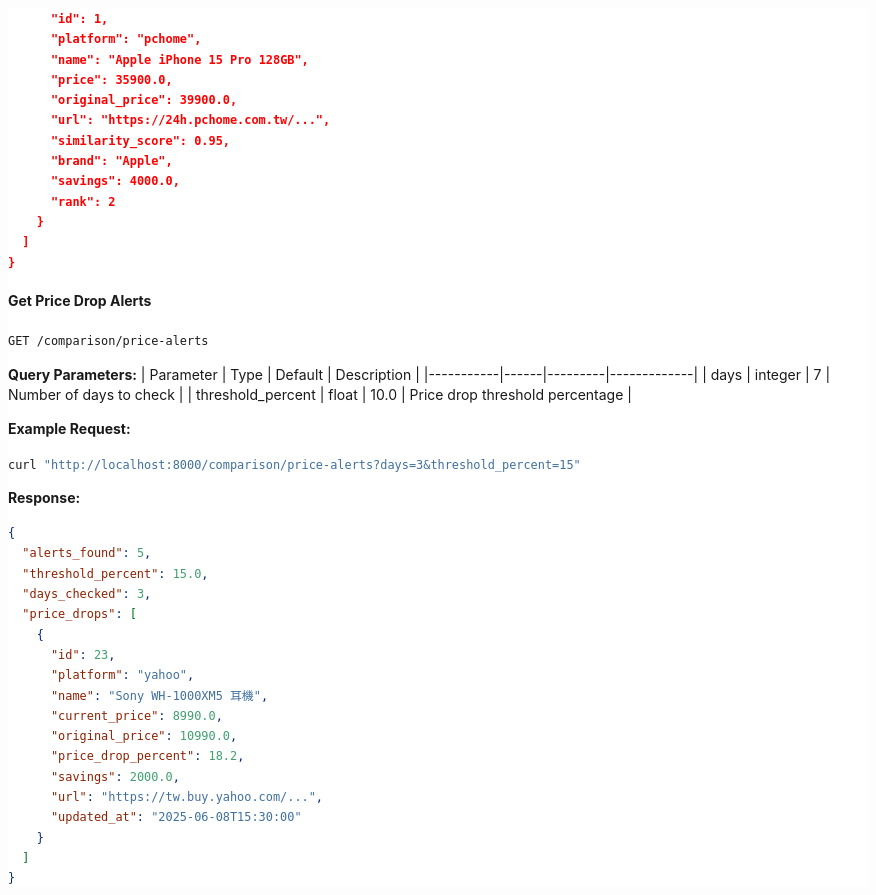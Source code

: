 ```json
      "id": 1,
      "platform": "pchome",
      "name": "Apple iPhone 15 Pro 128GB",
      "price": 35900.0,
      "original_price": 39900.0,
      "url": "https://24h.pchome.com.tw/...",
      "similarity_score": 0.95,
      "brand": "Apple",
      "savings": 4000.0,
      "rank": 2
    }
  ]
}
```

#### Get Price Drop Alerts
```http
GET /comparison/price-alerts
```

**Query Parameters:**
| Parameter | Type | Default | Description |
|-----------|------|---------|-------------|
| days | integer | 7 | Number of days to check |
| threshold_percent | float | 10.0 | Price drop threshold percentage |

**Example Request:**
```bash
curl "http://localhost:8000/comparison/price-alerts?days=3&threshold_percent=15"
```

**Response:**
```json
{
  "alerts_found": 5,
  "threshold_percent": 15.0,
  "days_checked": 3,
  "price_drops": [
    {
      "id": 23,
      "platform": "yahoo",
      "name": "Sony WH-1000XM5 耳機",
      "current_price": 8990.0,
      "original_price": 10990.0,
      "price_drop_percent": 18.2,
      "savings": 2000.0,
      "url": "https://tw.buy.yahoo.com/...",
      "updated_at": "2025-06-08T15:30:00"
    }
  ]
}
```
